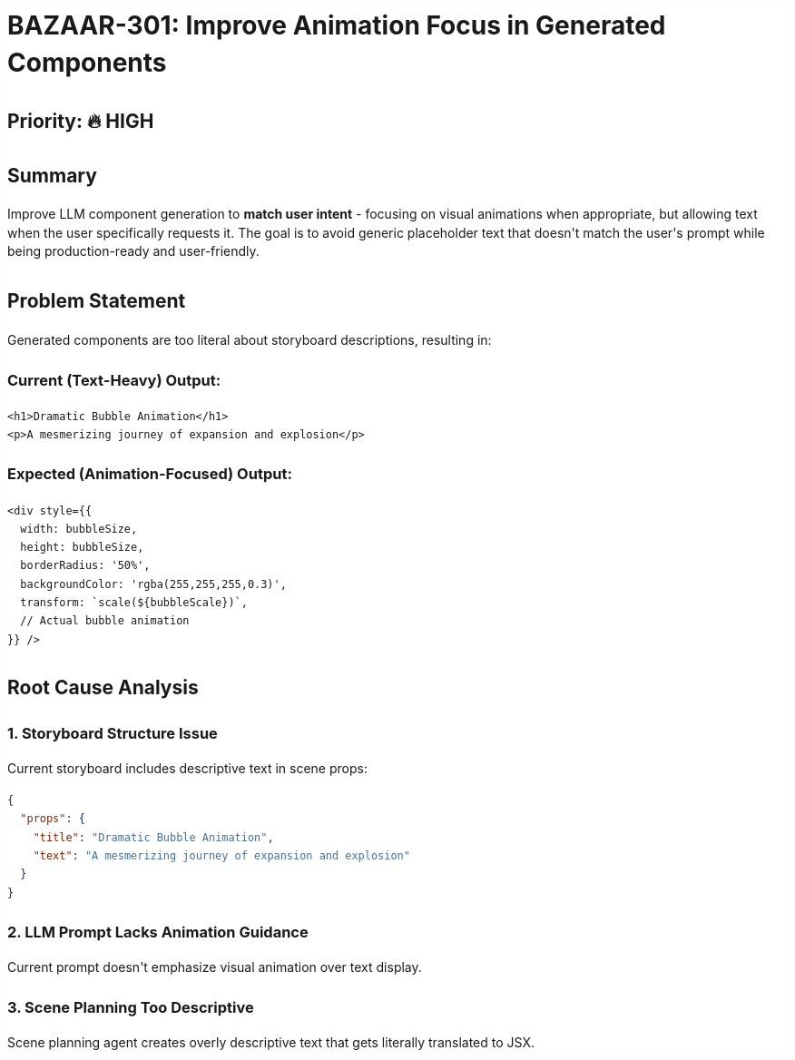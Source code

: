 # BAZAAR-301: Improve Animation Focus in Generated Components

## Priority: 🔥 HIGH

## Summary
Improve LLM component generation to **match user intent** - focusing on visual animations when appropriate, but allowing text when the user specifically requests it. The goal is to avoid generic placeholder text that doesn't match the user's prompt while being production-ready and user-friendly.

## Problem Statement
Generated components are too literal about storyboard descriptions, resulting in:

### Current (Text-Heavy) Output:
```tsx
<h1>Dramatic Bubble Animation</h1>
<p>A mesmerizing journey of expansion and explosion</p>
```

### Expected (Animation-Focused) Output:
```tsx
<div style={{
  width: bubbleSize,
  height: bubbleSize,
  borderRadius: '50%',
  backgroundColor: 'rgba(255,255,255,0.3)',
  transform: `scale(${bubbleScale})`,
  // Actual bubble animation
}} />
```

## Root Cause Analysis

### 1. **Storyboard Structure Issue**
Current storyboard includes descriptive text in scene props:
```json
{
  "props": {
    "title": "Dramatic Bubble Animation",
    "text": "A mesmerizing journey of expansion and explosion"
  }
}
```

### 2. **LLM Prompt Lacks Animation Guidance**
Current prompt doesn't emphasize visual animation over text display.

### 3. **Scene Planning Too Descriptive**
Scene planning agent creates overly descriptive text that gets literally translated to JSX.
